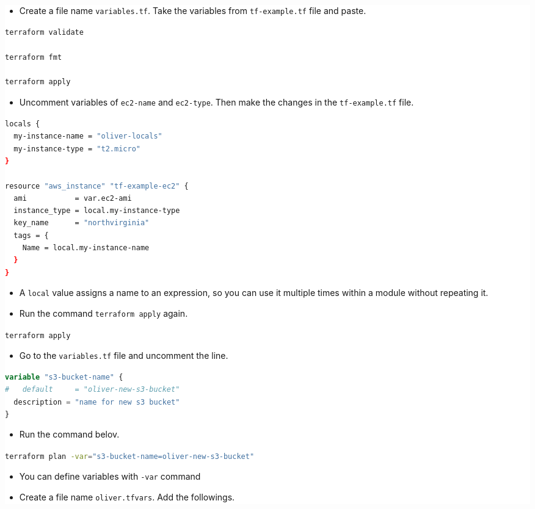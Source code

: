 ```bash

```
- Create a file name `variables.tf`. Take the variables from `tf-example.tf` file and paste.

```bash
terraform validate

terraform fmt

terraform apply
```

- Uncomment variables of `ec2-name` and `ec2-type`. Then make the changes in the `tf-example.tf` file. 

```bash
locals {
  my-instance-name = "oliver-locals"
  my-instance-type = "t2.micro"
}

resource "aws_instance" "tf-example-ec2" {
  ami           = var.ec2-ami
  instance_type = local.my-instance-type
  key_name      = "northvirginia"
  tags = {
    Name = local.my-instance-name
  }
}
```

- A `local` value assigns a name to an expression, so you can use it multiple times within a module without repeating it.

- Run the command `terraform apply` again.

```bash
terraform apply
```

- Go to the `variables.tf` file and uncomment the line.

```tf
variable "s3-bucket-name" {
#   default     = "oliver-new-s3-bucket"
  description = "name for new s3 bucket"
}
```

- Run the command belov.

```bash
terraform plan -var="s3-bucket-name=oliver-new-s3-bucket"
```

- You can define variables with `-var` command

- Create a file name `oliver.tfvars`. Add the followings.

